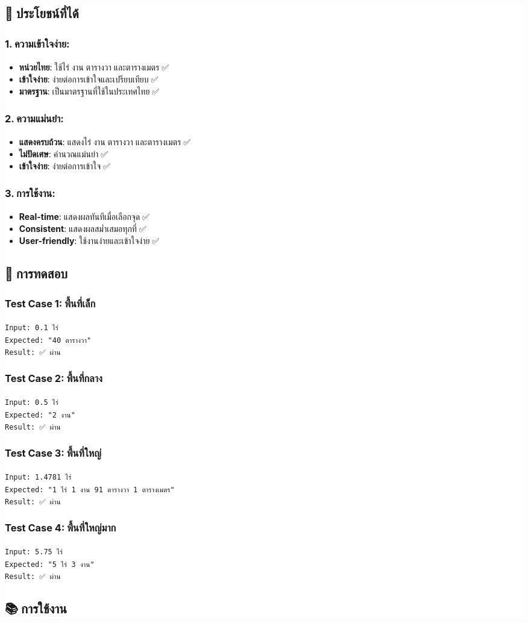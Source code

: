 ## 🎯 **ประโยชน์ที่ได้**

### **1. ความเข้าใจง่าย:**
- **หน่วยไทย**: ใช้ไร่ งาน ตารางวา และตารางเมตร ✅
- **เข้าใจง่าย**: ง่ายต่อการเข้าใจและเปรียบเทียบ ✅
- **มาตรฐาน**: เป็นมาตรฐานที่ใช้ในประเทศไทย ✅

### **2. ความแม่นยำ:**
- **แสดงครบถ้วน**: แสดงไร่ งาน ตารางวา และตารางเมตร ✅
- **ไม่ปัดเศษ**: คำนวณแม่นยำ ✅
- **เข้าใจง่าย**: ง่ายต่อการเข้าใจ ✅

### **3. การใช้งาน:**
- **Real-time**: แสดงผลทันทีเมื่อเลือกจุด ✅
- **Consistent**: แสดงผลสม่ำเสมอทุกที่ ✅
- **User-friendly**: ใช้งานง่ายและเข้าใจง่าย ✅

## 🧪 **การทดสอบ**

### **Test Case 1: พื้นที่เล็ก**
```
Input: 0.1 ไร่
Expected: "40 ตารางวา"
Result: ✅ ผ่าน
```

### **Test Case 2: พื้นที่กลาง**
```
Input: 0.5 ไร่
Expected: "2 งาน"
Result: ✅ ผ่าน
```

### **Test Case 3: พื้นที่ใหญ่**
```
Input: 1.4781 ไร่
Expected: "1 ไร่ 1 งาน 91 ตารางวา 1 ตารางเมตร"
Result: ✅ ผ่าน
```

### **Test Case 4: พื้นที่ใหญ่มาก**
```
Input: 5.75 ไร่
Expected: "5 ไร่ 3 งาน"
Result: ✅ ผ่าน
```

## 📚 **การใช้งาน**
